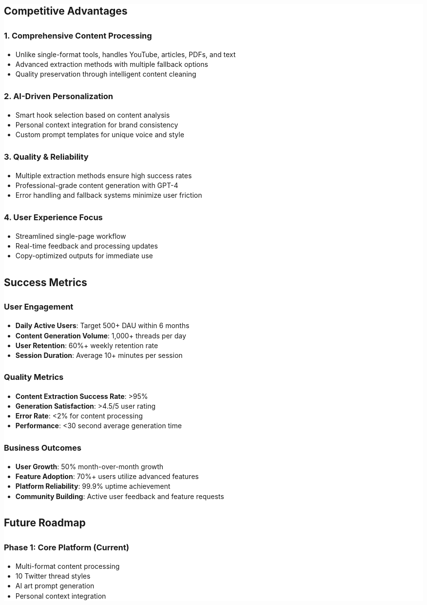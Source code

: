 ## Competitive Advantages

### 1. Comprehensive Content Processing
- Unlike single-format tools, handles YouTube, articles, PDFs, and text
- Advanced extraction methods with multiple fallback options
- Quality preservation through intelligent content cleaning

### 2. AI-Driven Personalization
- Smart hook selection based on content analysis
- Personal context integration for brand consistency
- Custom prompt templates for unique voice and style

### 3. Quality & Reliability
- Multiple extraction methods ensure high success rates
- Professional-grade content generation with GPT-4
- Error handling and fallback systems minimize user friction

### 4. User Experience Focus
- Streamlined single-page workflow
- Real-time feedback and processing updates
- Copy-optimized outputs for immediate use

## Success Metrics

### User Engagement
- **Daily Active Users**: Target 500+ DAU within 6 months
- **Content Generation Volume**: 1,000+ threads per day
- **User Retention**: 60%+ weekly retention rate
- **Session Duration**: Average 10+ minutes per session

### Quality Metrics
- **Content Extraction Success Rate**: >95%
- **Generation Satisfaction**: >4.5/5 user rating
- **Error Rate**: <2% for content processing
- **Performance**: <30 second average generation time

### Business Outcomes
- **User Growth**: 50% month-over-month growth
- **Feature Adoption**: 70%+ users utilize advanced features
- **Platform Reliability**: 99.9% uptime achievement
- **Community Building**: Active user feedback and feature requests

## Future Roadmap

### Phase 1: Core Platform (Current)
- Multi-format content processing
- 10 Twitter thread styles
- AI art prompt generation
- Personal context integration

